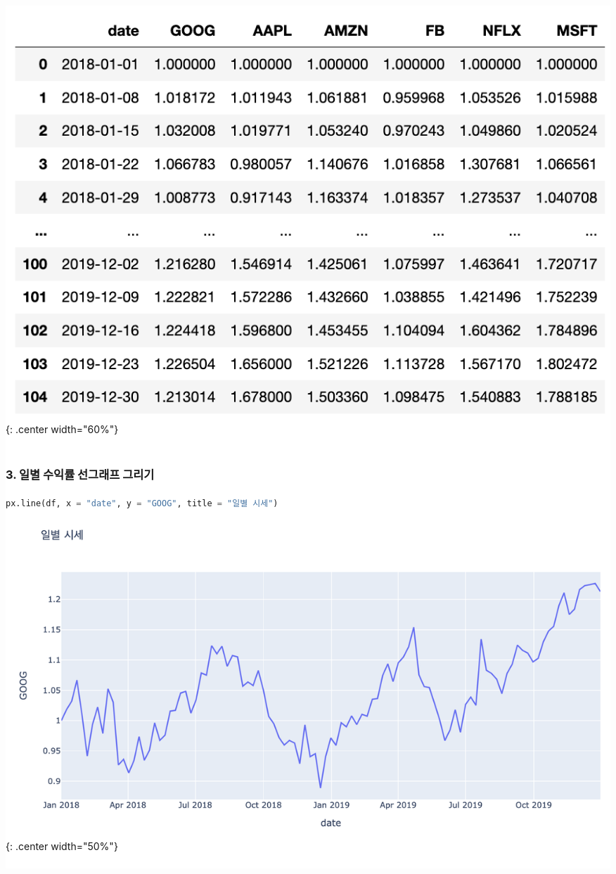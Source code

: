 ![](/assets/img/img_221005/data_stocks.png){: .center width="60%"}<br/><br/>

### 3. 일별 수익률 선그래프 그리기

```python
px.line(df, x = "date", y = "GOOG", title = "일별 시세")
```

![](/assets/img/img_221005/line_GOOG.png){: .center width="50%"}<br/><br/>
